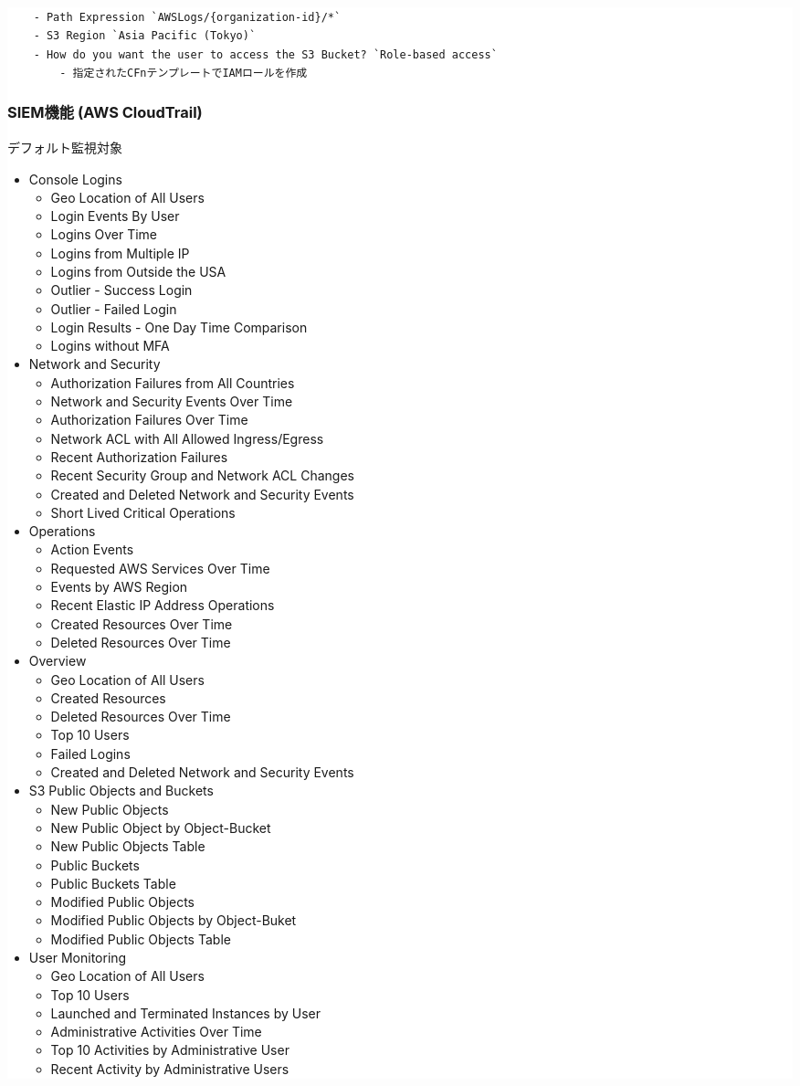         - Path Expression `AWSLogs/{organization-id}/*`
        - S3 Region `Asia Pacific (Tokyo)`
        - How do you want the user to access the S3 Bucket? `Role-based access`
            - 指定されたCFnテンプレートでIAMロールを作成

### SIEM機能 (AWS CloudTrail)
デフォルト監視対象
- Console Logins
    - Geo Location of All Users
    - Login Events By User
    - Logins Over Time
    - Logins from Multiple IP
    - Logins from Outside the USA
    - Outlier - Success Login
    - Outlier - Failed Login
    - Login Results - One Day Time Comparison
    - Logins without MFA
- Network and Security
    - Authorization Failures from All Countries
    - Network and Security Events Over Time
    - Authorization Failures Over Time
    - Network ACL with All Allowed Ingress/Egress
    - Recent Authorization Failures
    - Recent Security Group and Network ACL Changes
    - Created and Deleted Network  and Security Events
    - Short Lived Critical Operations
- Operations
    - Action Events
    - Requested AWS Services Over Time
    - Events by AWS Region
    - Recent Elastic IP Address Operations
    - Created Resources Over Time
    - Deleted Resources Over Time
- Overview
    - Geo Location of All Users
    - Created Resources
    - Deleted Resources Over Time
    - Top 10 Users
    - Failed Logins
    - Created and Deleted Network and Security Events
- S3 Public Objects and Buckets
    - New Public Objects
    - New Public Object by Object-Bucket
    - New Public Objects Table
    - Public Buckets
    - Public Buckets Table
    - Modified Public Objects
    - Modified Public Objects by Object-Buket
    - Modified Public Objects Table
- User Monitoring
    - Geo Location of All Users
    - Top 10 Users
    - Launched and Terminated Instances by User
    - Administrative Activities Over Time
    - Top 10 Activities by Administrative User
    - Recent Activity by Administrative Users
